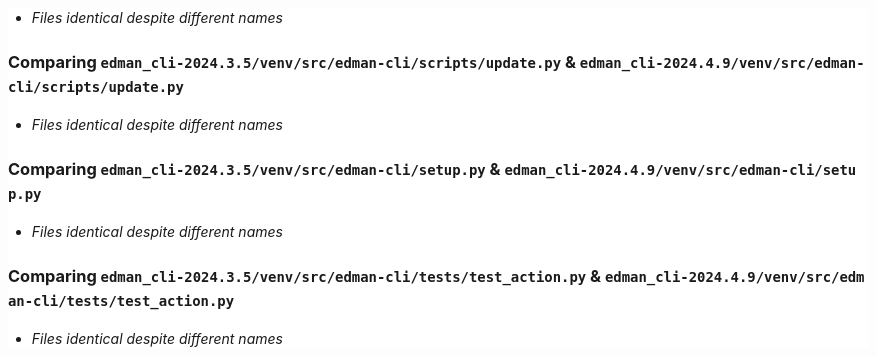  * *Files identical despite different names*

### Comparing `edman_cli-2024.3.5/venv/src/edman-cli/scripts/update.py` & `edman_cli-2024.4.9/venv/src/edman-cli/scripts/update.py`

 * *Files identical despite different names*

### Comparing `edman_cli-2024.3.5/venv/src/edman-cli/setup.py` & `edman_cli-2024.4.9/venv/src/edman-cli/setup.py`

 * *Files identical despite different names*

### Comparing `edman_cli-2024.3.5/venv/src/edman-cli/tests/test_action.py` & `edman_cli-2024.4.9/venv/src/edman-cli/tests/test_action.py`

 * *Files identical despite different names*

